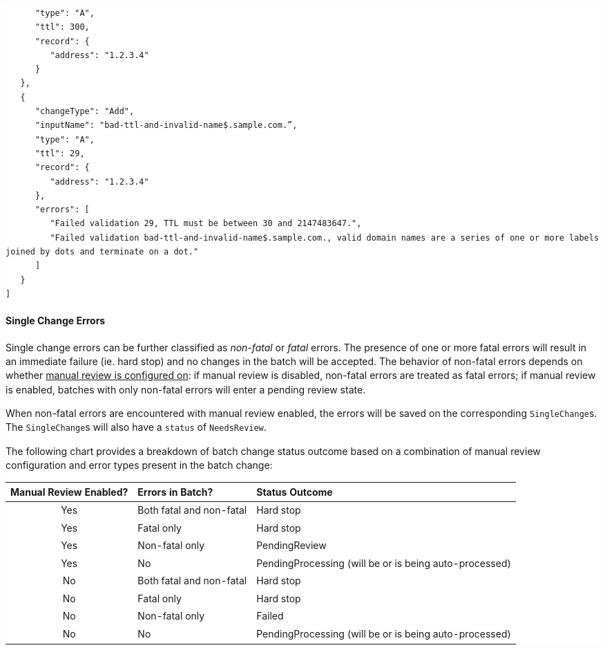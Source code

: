 ```
      "type": "A",
      "ttl": 300,
      "record": {
         "address": "1.2.3.4"
      }
   },
   {
      "changeType": "Add",
      "inputName": "bad-ttl-and-invalid-name$.sample.com.”,
      "type": "A",
      "ttl": 29,
      "record": {
         "address": "1.2.3.4"
      },
      "errors": [
         "Failed validation 29, TTL must be between 30 and 2147483647.",
         "Failed validation bad-ttl-and-invalid-name$.sample.com., valid domain names are a series of one or more labels joined by dots and terminate on a dot."
      ]
   }
]
```

#### Single Change Errors
Single change errors can be further classified as *non-fatal* or *fatal* errors. The presence of one or more fatal
errors will result in an immediate failure (ie. hard stop) and no changes in the batch will be accepted. The behavior of non-fatal errors depends
on whether [manual review is configured on](../operator/config-api.html#additional-configuration-settings): if manual review
is disabled, non-fatal errors are treated as fatal errors; if manual review is enabled, batches with only non-fatal errors will enter
a pending review state.

When non-fatal errors are encountered with manual review enabled, the errors will be saved on the corresponding `SingleChange`s.
The `SingleChange`s will also have a `status` of `NeedsReview`.

The following chart provides a breakdown of batch change status outcome based on a combination of manual review
configuration and error types present in the batch change:

Manual Review Enabled? | Errors in Batch?         | Status Outcome |
 :-------------------: | :----------------------- | :------------- |
Yes                    | Both fatal and non-fatal | Hard stop      |
Yes                    | Fatal only               | Hard stop      |
Yes                    | Non-fatal only           | PendingReview  |
Yes                    | No                       | PendingProcessing (will be or is being auto-processed) |
No                     | Both fatal and non-fatal | Hard stop      |
No                     | Fatal only               | Hard stop      |
No                     | Non-fatal only           | Failed         |
No                     | No                       | PendingProcessing (will be or is being auto-processed) |
